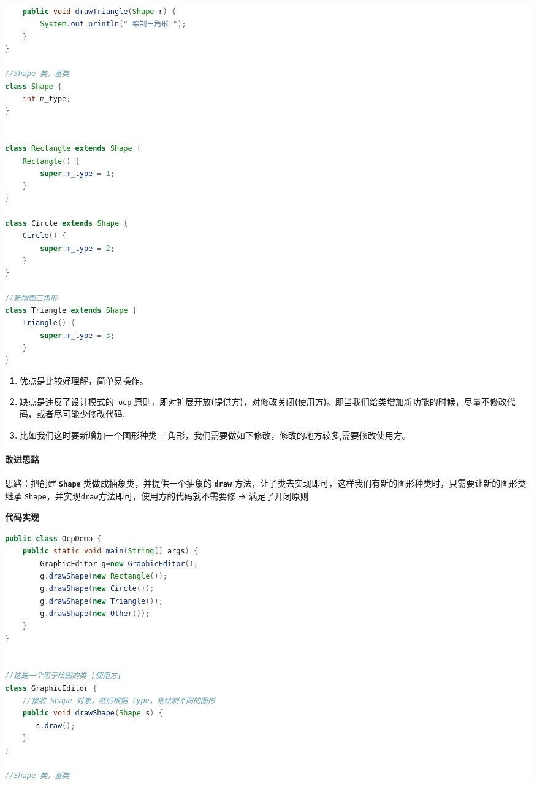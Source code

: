 ~~~ java
    public void drawTriangle(Shape r) {
        System.out.println(" 绘制三角形 ");
    }
}

//Shape 类，基类
class Shape {
    int m_type;
}


class Rectangle extends Shape {
    Rectangle() {
        super.m_type = 1;
    }
}

class Circle extends Shape {
    Circle() {
        super.m_type = 2;
    }
}

//新增画三角形
class Triangle extends Shape {
    Triangle() {
        super.m_type = 3;
    }
}
~~~

1. 优点是比较好理解，简单易操作。

2. 缺点是违反了设计模式的` ocp` 原则，即对扩展开放(提供方)，对修改关闭(使用方)。即当我们给类增加新功能的时候，尽量不修改代码，或者尽可能少修改代码.

3. 比如我们这时要新增加一个图形种类 三角形，我们需要做如下修改，修改的地方较多,需要修改使用方。

#### 改进思路

思路：把创建 **`Shape`** 类做成抽象类，并提供一个抽象的 **`draw`** 方法，让子类去实现即可，这样我们有新的图形种类时，只需要让新的图形类继承 `Shape`，并实现` draw `方法即可，使用方的代码就不需要修  ->                                                                                                                          满足了开闭原则

**代码实现**

~~~ java
public class OcpDemo {
    public static void main(String[] args) {
        GraphicEditor g=new GraphicEditor();
        g.drawShape(new Rectangle());
        g.drawShape(new Circle());
        g.drawShape(new Triangle());
        g.drawShape(new Other());
    }
}


//这是一个用于绘图的类 [使用方]
class GraphicEditor {
    //接收 Shape 对象，然后根据 type，来绘制不同的图形
    public void drawShape(Shape s) {
       s.draw();
    }
}

//Shape 类，基类
~~~